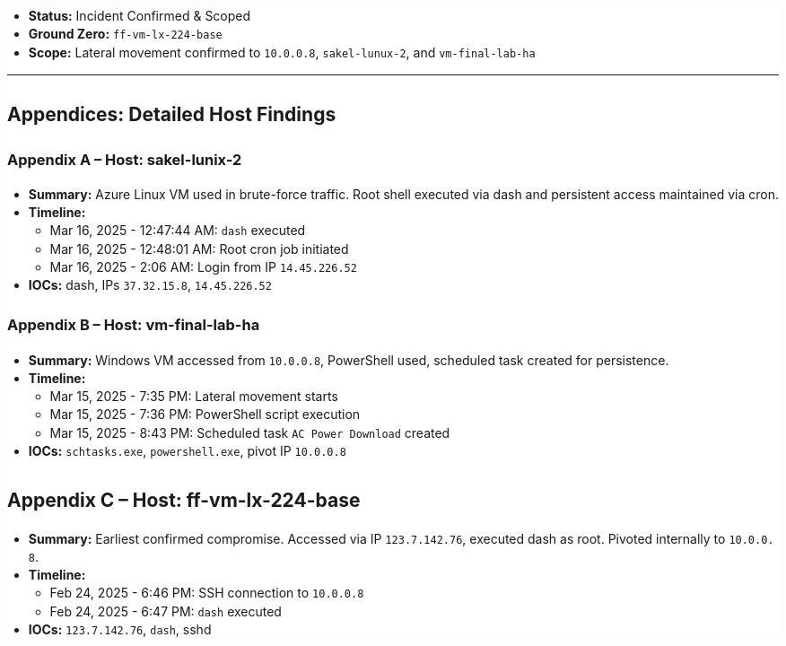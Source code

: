 - **Status:** Incident Confirmed & Scoped
- **Ground Zero:** `ff-vm-lx-224-base`
- **Scope:** Lateral movement confirmed to `10.0.0.8`, `sakel-lunux-2`, and `vm-final-lab-ha`

---

## Appendices: Detailed Host Findings

### Appendix A – Host: sakel-lunix-2
- **Summary:** Azure Linux VM used in brute-force traffic. Root shell executed via dash and persistent access maintained via cron.
- **Timeline:**
  - Mar 16, 2025 - 12:47:44 AM: `dash` executed
  - Mar 16, 2025 - 12:48:01 AM: Root cron job initiated
  - Mar 16, 2025 - 2:06 AM: Login from IP `14.45.226.52`
- **IOCs:** dash, IPs `37.32.15.8`, `14.45.226.52`

### Appendix B – Host: vm-final-lab-ha
- **Summary:** Windows VM accessed from `10.0.0.8`, PowerShell used, scheduled task created for persistence.
- **Timeline:**
  - Mar 15, 2025 - 7:35 PM: Lateral movement starts
  - Mar 15, 2025 - 7:36 PM: PowerShell script execution
  - Mar 15, 2025 - 8:43 PM: Scheduled task `AC Power Download` created
- **IOCs:** `schtasks.exe`, `powershell.exe`, pivot IP `10.0.0.8`
  
## Appendix C – Host: ff-vm-lx-224-base
- **Summary:** Earliest confirmed compromise. Accessed via IP `123.7.142.76`, executed dash as root. Pivoted internally to `10.0.0.8`.
- **Timeline:**
  - Feb 24, 2025 - 6:46 PM: SSH connection to `10.0.0.8`
  - Feb 24, 2025 - 6:47 PM: `dash` executed
- **IOCs:** `123.7.142.76`, `dash`, sshd
